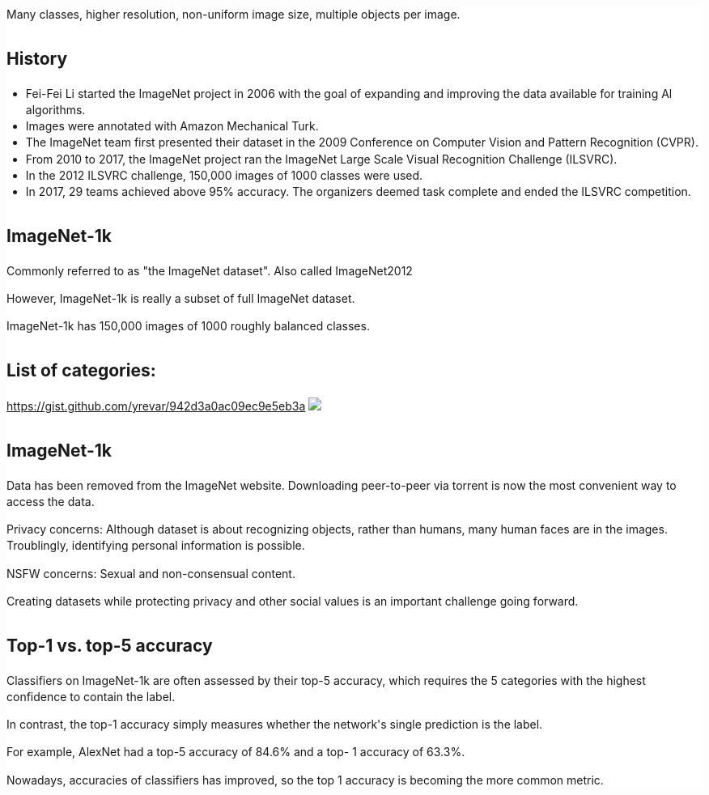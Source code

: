 Many classes, higher resolution, non-uniform image size, multiple objects per image.

## History

- Fei-Fei Li started the ImageNet project in 2006 with the goal of expanding and improving the data available for training Al algorithms.
- Images were annotated with Amazon Mechanical Turk.
- The ImageNet team first presented their dataset in the 2009 Conference on Computer Vision and Pattern Recognition (CVPR).
- From 2010 to 2017, the ImageNet project ran the ImageNet Large Scale Visual Recognition Challenge (ILSVRC).
- In the 2012 ILSVRC challenge, 150,000 images of 1000 classes were used.
- In 2017, 29 teams achieved above 95\% accuracy. The organizers deemed task complete and ended the ILSVRC competition.


## ImageNet-1k

Commonly referred to as "the ImageNet dataset". Also called ImageNet2012

However, ImageNet-1k is really a subset of full ImageNet dataset.

ImageNet-1k has 150,000 images of 1000 roughly balanced classes.

## List of categories:

https://gist.github.com/yrevar/942d3a0ac09ec9e5eb3a
![](https://cdn.mathpix.com/cropped/2025_01_07_dc39ed2e168ab0674c3ag-131.jpg?height=1404&width=2067&top_left_y=229&top_left_x=1263)

## ImageNet-1k

Data has been removed from the ImageNet website. Downloading peer-to-peer via torrent is now the most convenient way to access the data.

Privacy concerns: Although dataset is about recognizing objects, rather than humans, many human faces are in the images. Troublingly, identifying personal information is possible.

NSFW concerns: Sexual and non-consensual content.

Creating datasets while protecting privacy and other social values is an important challenge going forward.

## Top-1 vs. top-5 accuracy

Classifiers on ImageNet-1k are often assessed by their top-5 accuracy, which requires the 5 categories with the highest confidence to contain the label.

In contrast, the top-1 accuracy simply measures whether the network's single prediction is the label.

For example, AlexNet had a top-5 accuracy of $84.6 \%$ and a top- 1 accuracy of $63.3 \%$.

Nowadays, accuracies of classifiers has improved, so the top 1 accuracy is becoming the more common metric.
